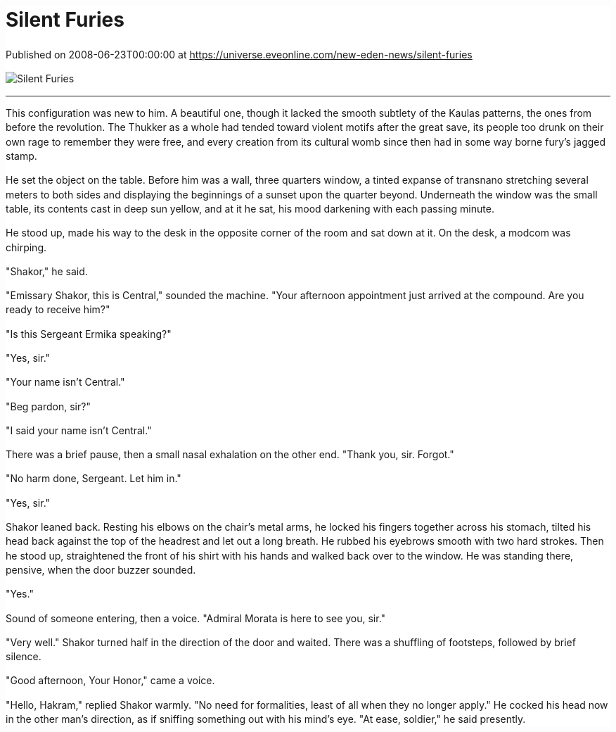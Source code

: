 # Silent Furies
Published on 2008-06-23T00:00:00 at https://universe.eveonline.com/new-eden-news/silent-furies

![Silent Furies](https://web.ccpgamescdn.com/communityassets/img/chronicles/chronicleImage/silent_furies.jpg)

---

This configuration was new to him. A beautiful one, though it lacked the smooth subtlety of the Kaulas patterns, the ones from before the revolution. The Thukker as a whole had tended toward violent motifs after the great save, its people too drunk on their own rage to remember they were free, and every creation from its cultural womb since then had in some way borne fury’s jagged stamp.

He set the object on the table. Before him was a wall, three quarters window, a tinted expanse of transnano stretching several meters to both sides and displaying the beginnings of a sunset upon the quarter beyond. Underneath the window was the small table, its contents cast in deep sun yellow, and at it he sat, his mood darkening with each passing minute.

He stood up, made his way to the desk in the opposite corner of the room and sat down at it. On the desk, a modcom was chirping.

"Shakor," he said.

"Emissary Shakor, this is Central," sounded the machine. "Your afternoon appointment just arrived at the compound. Are you ready to receive him?"

"Is this Sergeant Ermika speaking?"

"Yes, sir."

"Your name isn’t Central."

"Beg pardon, sir?"

"I said your name isn’t Central."

There was a brief pause, then a small nasal exhalation on the other end. "Thank you, sir. Forgot."

"No harm done, Sergeant. Let him in."

"Yes, sir."

Shakor leaned back. Resting his elbows on the chair’s metal arms, he locked his fingers together across his stomach, tilted his head back against the top of the headrest and let out a long breath. He rubbed his eyebrows smooth with two hard strokes. Then he stood up, straightened the front of his shirt with his hands and walked back over to the window. He was standing there, pensive, when the door buzzer sounded.

"Yes."

Sound of someone entering, then a voice. "Admiral Morata is here to see you, sir."

"Very well." Shakor turned half in the direction of the door and waited. There was a shuffling of footsteps, followed by brief silence.

"Good afternoon, Your Honor," came a voice.

"Hello, Hakram," replied Shakor warmly. "No need for formalities, least of all when they no longer apply." He cocked his head now in the other man’s direction, as if sniffing something out with his mind’s eye. "At ease, soldier," he said presently.
